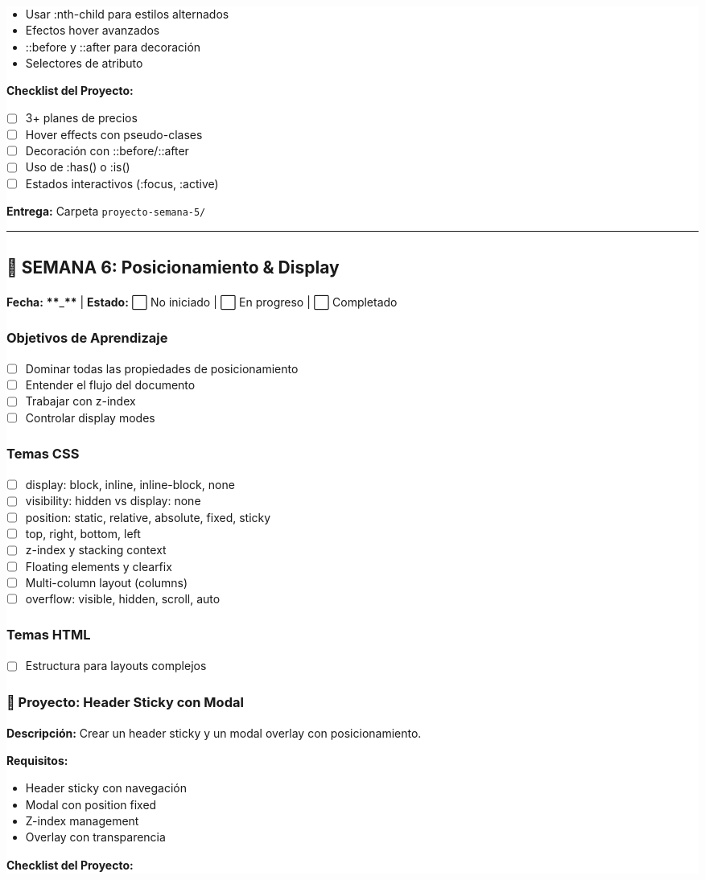 - Usar :nth-child para estilos alternados
- Efectos hover avanzados
- ::before y ::after para decoración
- Selectores de atributo

**Checklist del Proyecto:**

- [ ] 3+ planes de precios
- [ ] Hover effects con pseudo-clases
- [ ] Decoración con ::before/::after
- [ ] Uso de :has() o :is()
- [ ] Estados interactivos (:focus, :active)

**Entrega:** Carpeta `proyecto-semana-5/`

---

## 📅 SEMANA 6: Posicionamiento & Display

**Fecha:** **\*\***\_**\*\*** | **Estado:** ⬜ No iniciado | ⬜ En progreso | ⬜ Completado

### Objetivos de Aprendizaje

- [ ] Dominar todas las propiedades de posicionamiento
- [ ] Entender el flujo del documento
- [ ] Trabajar con z-index
- [ ] Controlar display modes

### Temas CSS

- [ ] display: block, inline, inline-block, none
- [ ] visibility: hidden vs display: none
- [ ] position: static, relative, absolute, fixed, sticky
- [ ] top, right, bottom, left
- [ ] z-index y stacking context
- [ ] Floating elements y clearfix
- [ ] Multi-column layout (columns)
- [ ] overflow: visible, hidden, scroll, auto

### Temas HTML

- [ ] Estructura para layouts complejos

### 💼 Proyecto: Header Sticky con Modal

**Descripción:** Crear un header sticky y un modal overlay con posicionamiento.

**Requisitos:**

- Header sticky con navegación
- Modal con position fixed
- Z-index management
- Overlay con transparencia

**Checklist del Proyecto:**
